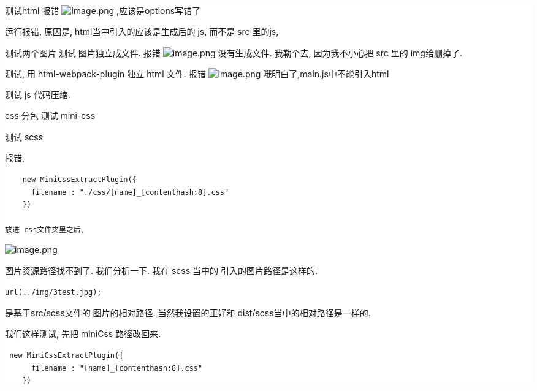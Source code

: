 测试html
报错
![image.png](https://upload-images.jianshu.io/upload_images/13637909-d4b4bd1830a6522c.png?imageMogr2/auto-orient/strip%7CimageView2/2/w/1240)
,应该是options写错了

运行报错,
原因是, html当中引入的应该是生成后的 js, 而不是 src 里的js, 

测试两个图片
测试 图片独立成文件.
报错
![image.png](https://upload-images.jianshu.io/upload_images/13637909-2e962bca5a7ddb4f.png?imageMogr2/auto-orient/strip%7CimageView2/2/w/1240)
没有生成文件.
我勒个去,
因为我不小心把 src 里的 img给删掉了.

测试, 用 html-webpack-plugin
独立 html 文件.
报错
![image.png](https://upload-images.jianshu.io/upload_images/13637909-64710a327d347a1e.png?imageMogr2/auto-orient/strip%7CimageView2/2/w/1240)
哦明白了,main.js中不能引入html

测试 js 代码压缩.

css 分包
测试 mini-css

测试 scss

报错,
```
    new MiniCssExtractPlugin({
      filename : "./css/[name]_[contenthash:8].css"
    })

放进 css文件夹里之后,
```
![image.png](https://upload-images.jianshu.io/upload_images/13637909-a53ba59295e9bd63.png?imageMogr2/auto-orient/strip%7CimageView2/2/w/1240)

图片资源路径找不到了.
我们分析一下.
我在 scss 当中的 引入的图片路径是这样的. 
```
url(../img/3test.jpg);
```
是基于src/scss文件的 图片的相对路径.
当然我设置的正好和 dist/scss当中的相对路径是一样的.

我们这样测试,
先把 miniCss 路径改回来.
```
 new MiniCssExtractPlugin({
      filename : "[name]_[contenthash:8].css"
    })
```
